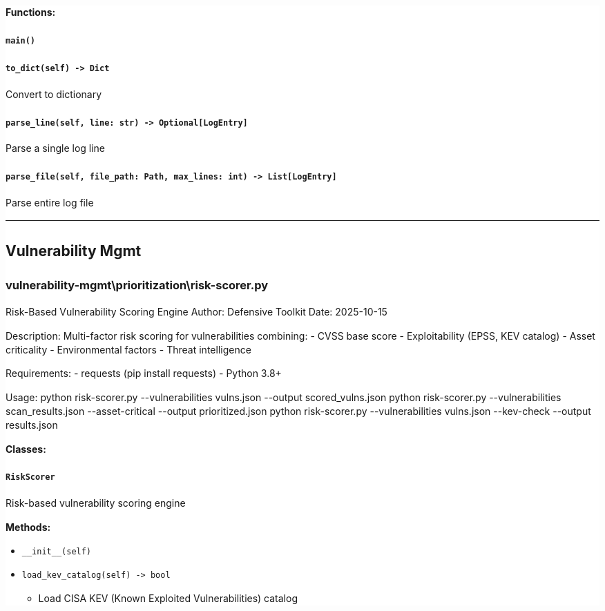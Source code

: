 **Functions:**

#### `main()`

#### `to_dict(self) -> Dict`

Convert to dictionary

#### `parse_line(self, line: str) -> Optional[LogEntry]`

Parse a single log line

#### `parse_file(self, file_path: Path, max_lines: int) -> List[LogEntry]`

Parse entire log file

---

## Vulnerability Mgmt

### vulnerability-mgmt\prioritization\risk-scorer.py

Risk-Based Vulnerability Scoring Engine
Author: Defensive Toolkit
Date: 2025-10-15

Description:
    Multi-factor risk scoring for vulnerabilities combining:
    - CVSS base score
    - Exploitability (EPSS, KEV catalog)
    - Asset criticality
    - Environmental factors
    - Threat intelligence

Requirements:
    - requests (pip install requests)
    - Python 3.8+

Usage:
    python risk-scorer.py --vulnerabilities vulns.json --output scored_vulns.json
    python risk-scorer.py --vulnerabilities scan_results.json --asset-critical --output prioritized.json
    python risk-scorer.py --vulnerabilities vulns.json --kev-check --output results.json

**Classes:**

#### `RiskScorer`

Risk-based vulnerability scoring engine

**Methods:**

- `__init__(self)`

- `load_kev_catalog(self) -> bool`
  - Load CISA KEV (Known Exploited Vulnerabilities) catalog
